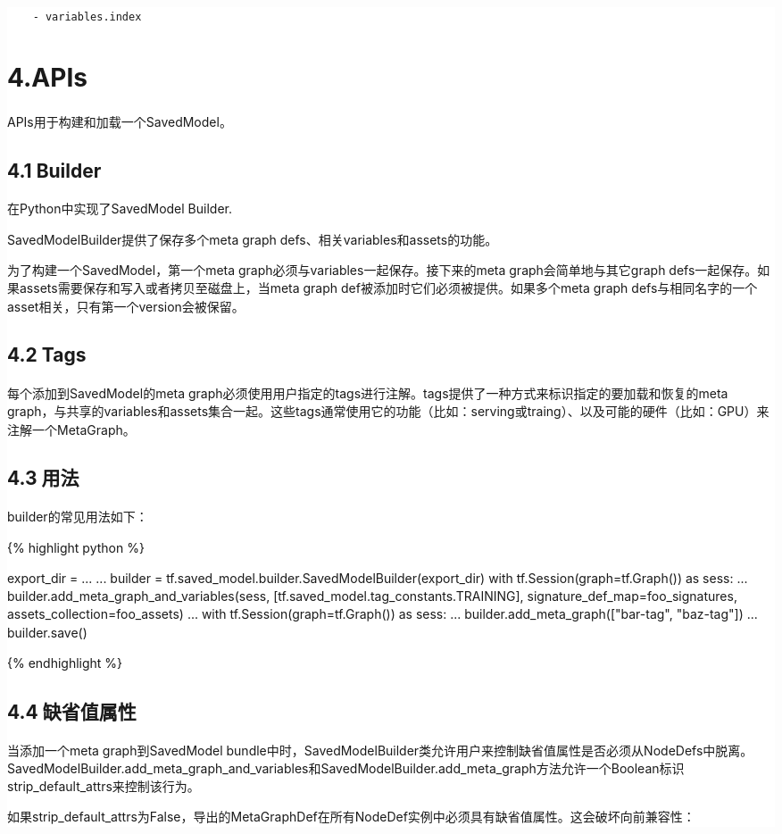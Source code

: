 		- variables.index

# 4.APIs

APIs用于构建和加载一个SavedModel。

## 4.1 Builder

在Python中实现了SavedModel Builder.

SavedModelBuilder提供了保存多个meta graph defs、相关variables和assets的功能。

为了构建一个SavedModel，第一个meta graph必须与variables一起保存。接下来的meta graph会简单地与其它graph defs一起保存。如果assets需要保存和写入或者拷贝至磁盘上，当meta graph def被添加时它们必须被提供。如果多个meta graph defs与相同名字的一个asset相关，只有第一个version会被保留。

## 4.2 Tags

每个添加到SavedModel的meta graph必须使用用户指定的tags进行注解。tags提供了一种方式来标识指定的要加载和恢复的meta graph，与共享的variables和assets集合一起。这些tags通常使用它的功能（比如：serving或traing）、以及可能的硬件（比如：GPU）来注解一个MetaGraph。

## 4.3 用法

builder的常见用法如下：

{% highlight python %}

export_dir = ...
...
builder = tf.saved_model.builder.SavedModelBuilder(export_dir)
with tf.Session(graph=tf.Graph()) as sess:
  ...
  builder.add_meta_graph_and_variables(sess,
                                       [tf.saved_model.tag_constants.TRAINING],
                                       signature_def_map=foo_signatures,
                                       assets_collection=foo_assets)
...
with tf.Session(graph=tf.Graph()) as sess:
  ...
  builder.add_meta_graph(["bar-tag", "baz-tag"])
...
builder.save()

 
{% endhighlight %} 

## 4.4 缺省值属性

当添加一个meta graph到SavedModel bundle中时，SavedModelBuilder类允许用户来控制缺省值属性是否必须从NodeDefs中脱离。SavedModelBuilder.add_meta_graph_and_variables和SavedModelBuilder.add_meta_graph方法允许一个Boolean标识strip_default_attrs来控制该行为。

如果strip_default_attrs为False，导出的MetaGraphDef在所有NodeDef实例中必须具有缺省值属性。这会破坏向前兼容性：
